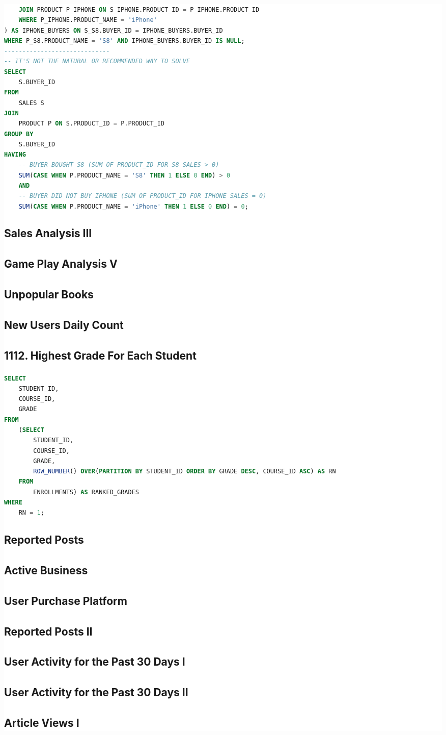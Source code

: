 ```sql
    JOIN PRODUCT P_IPHONE ON S_IPHONE.PRODUCT_ID = P_IPHONE.PRODUCT_ID
    WHERE P_IPHONE.PRODUCT_NAME = 'iPhone'
) AS IPHONE_BUYERS ON S_S8.BUYER_ID = IPHONE_BUYERS.BUYER_ID
WHERE P_S8.PRODUCT_NAME = 'S8' AND IPHONE_BUYERS.BUYER_ID IS NULL;
-----------------------------
-- IT'S NOT THE NATURAL OR RECOMMENDED WAY TO SOLVE
SELECT
    S.BUYER_ID
FROM
    SALES S
JOIN
    PRODUCT P ON S.PRODUCT_ID = P.PRODUCT_ID
GROUP BY
    S.BUYER_ID
HAVING
    -- BUYER BOUGHT S8 (SUM OF PRODUCT_ID FOR S8 SALES > 0)
    SUM(CASE WHEN P.PRODUCT_NAME = 'S8' THEN 1 ELSE 0 END) > 0
    AND
    -- BUYER DID NOT BUY IPHONE (SUM OF PRODUCT_ID FOR IPHONE SALES = 0)
    SUM(CASE WHEN P.PRODUCT_NAME = 'iPhone' THEN 1 ELSE 0 END) = 0;
```
## Sales Analysis III
## Game Play Analysis V
## Unpopular Books
## New Users Daily Count
## 1112. Highest Grade For Each Student
```sql
SELECT
    STUDENT_ID,
    COURSE_ID,
    GRADE
FROM
    (SELECT
        STUDENT_ID,
        COURSE_ID,
        GRADE,
        ROW_NUMBER() OVER(PARTITION BY STUDENT_ID ORDER BY GRADE DESC, COURSE_ID ASC) AS RN
    FROM
        ENROLLMENTS) AS RANKED_GRADES
WHERE
    RN = 1;
```
## Reported Posts
## Active Business
## User Purchase Platform
## Reported Posts II
## User Activity for the Past 30 Days I
## User Activity for the Past 30 Days II
## Article Views I